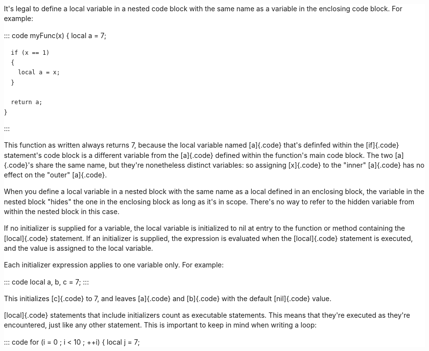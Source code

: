 It\'s legal to define a local variable in a nested code block with the
same name as a variable in the enclosing code block. For example:

::: code
    myFunc(x)
    {
      local a = 7;

      if (x == 1)
      {
        local a = x;
      }

      return a;
    }
:::

This function as written always returns 7, because the local variable
named [a]{.code} that\'s definfed within the [if]{.code} statement\'s
code block is a different variable from the [a]{.code} defined within
the function\'s main code block. The two [a]{.code}\'s share the same
name, but they\'re nonetheless distinct variables: so assigning
[x]{.code} to the \"inner\" [a]{.code} has no effect on the \"outer\"
[a]{.code}.

When you define a local variable in a nested block with the same name as
a local defined in an enclosing block, the variable in the nested block
\"hides\" the one in the enclosing block as long as it\'s in scope.
There\'s no way to refer to the hidden variable from within the nested
block in this case.

If no initializer is supplied for a variable, the local variable is
initialized to nil at entry to the function or method containing the
[local]{.code} statement. If an initializer is supplied, the expression
is evaluated when the [local]{.code} statement is executed, and the
value is assigned to the local variable.

Each initializer expression applies to one variable only. For example:

::: code
    local a, b, c = 7;
:::

This initializes [c]{.code} to 7, and leaves [a]{.code} and [b]{.code}
with the default [nil]{.code} value.

[local]{.code} statements that include initializers count as executable
statements. This means that they\'re executed as they\'re encountered,
just like any other statement. This is important to keep in mind when
writing a loop:

::: code
    for (i = 0 ; i < 10 ; ++i)
    {
      local j = 7;
